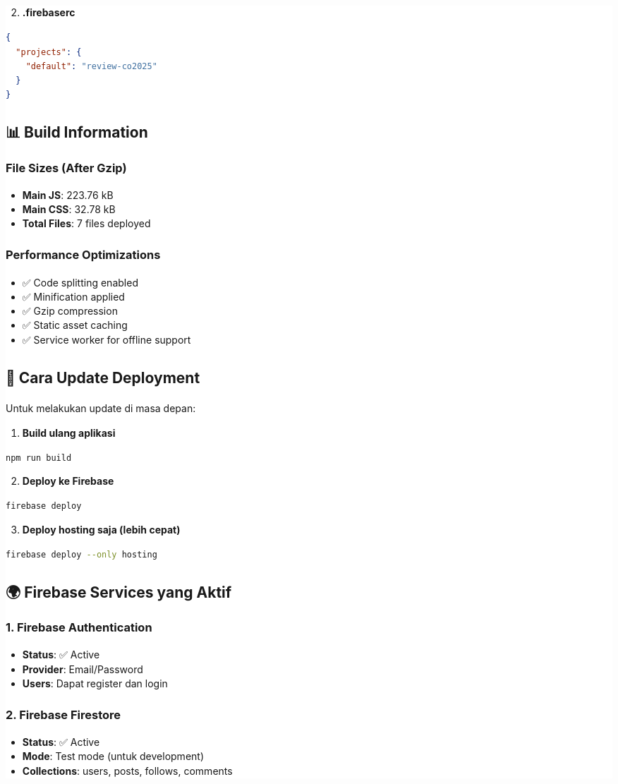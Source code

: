 2. **.firebaserc**
```json
{
  "projects": {
    "default": "review-co2025"
  }
}
```

## 📊 Build Information

### File Sizes (After Gzip)
- **Main JS**: 223.76 kB
- **Main CSS**: 32.78 kB
- **Total Files**: 7 files deployed

### Performance Optimizations
- ✅ Code splitting enabled
- ✅ Minification applied
- ✅ Gzip compression
- ✅ Static asset caching
- ✅ Service worker for offline support

## 🔄 Cara Update Deployment

Untuk melakukan update di masa depan:

1. **Build ulang aplikasi**
```bash
npm run build
```

2. **Deploy ke Firebase**
```bash
firebase deploy
```

3. **Deploy hosting saja (lebih cepat)**
```bash
firebase deploy --only hosting
```

## 🌍 Firebase Services yang Aktif

### 1. Firebase Authentication
- **Status**: ✅ Active
- **Provider**: Email/Password
- **Users**: Dapat register dan login

### 2. Firebase Firestore
- **Status**: ✅ Active
- **Mode**: Test mode (untuk development)
- **Collections**: users, posts, follows, comments
